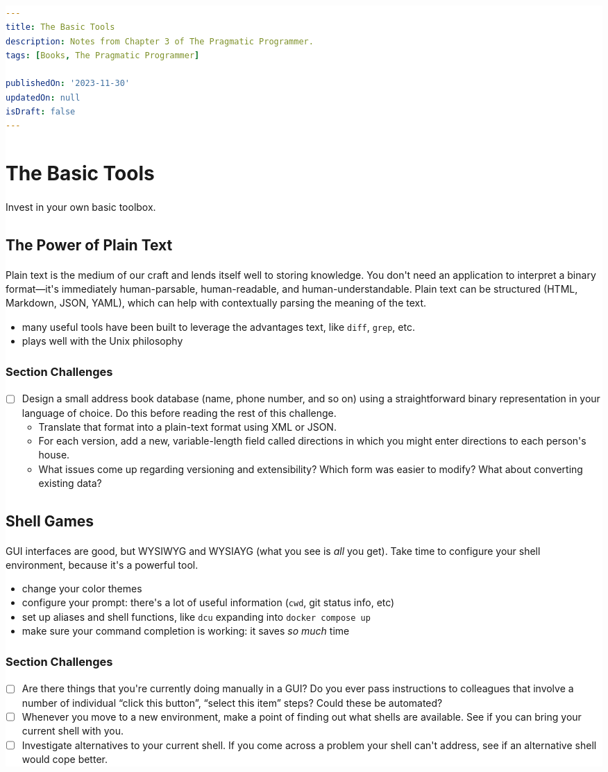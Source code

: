 ```yaml
---
title: The Basic Tools
description: Notes from Chapter 3 of The Pragmatic Programmer.
tags: [Books, The Pragmatic Programmer]

publishedOn: '2023-11-30'
updatedOn: null
isDraft: false
---
```


# The Basic Tools

Invest in your own basic toolbox.

## The Power of Plain Text

Plain text is the medium of our craft and lends itself well to storing knowledge. You don't need an application to interpret a binary format&mdash;it's immediately human-parsable, human-readable, and human-understandable. Plain text can be structured (HTML, Markdown, JSON, YAML), which can help with contextually parsing the meaning of the text.

- many useful tools have been built to leverage the advantages text, like `diff`, `grep`, etc.
- plays well with the Unix philosophy

### Section Challenges

- [ ] Design a small address book database (name, phone number, and so on) using a straightforward binary representation in your language of choice. Do this before reading the rest of this challenge.
  - Translate that format into a plain-text format using XML or JSON.
  - For each version, add a new, variable-length field called directions in which you might enter directions to each person's house.
  - What issues come up regarding versioning and extensibility? Which form was easier to modify? What about converting existing data?

## Shell Games

GUI interfaces are good, but WYSIWYG and WYSIAYG (what you see is _all_ you get). Take time to configure your shell environment, because it's a powerful tool.

- change your color themes
- configure your prompt: there's a lot of useful information (`cwd`, git status info, etc)
- set up aliases and shell functions, like `dcu` expanding into `docker compose up`
- make sure your command completion is working: it saves _so much_ time

### Section Challenges

- [ ] Are there things that you're currently doing manually in a GUI? Do you ever pass instructions to colleagues that involve a number of individual “click this button”, “select this item” steps? Could these be automated?
- [ ] Whenever you move to a new environment, make a point of finding out what shells are available. See if you can bring your current shell with you.
- [ ] Investigate alternatives to your current shell. If you come across a problem your shell can't address, see if an alternative shell would cope better.
